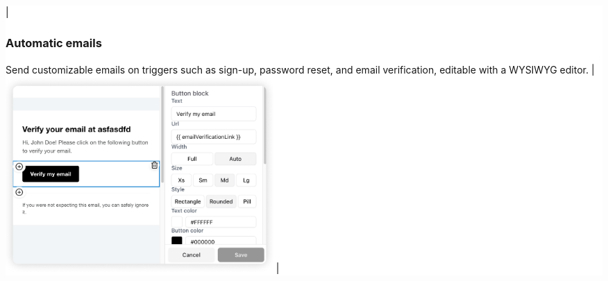 | <h3>Automatic emails</h3> Send customizable emails on triggers such as sign-up, password reset, and email verification, editable with a WYSIWYG editor. | <img alt="Email templates" src=".github/assets/email-editor.png" height="280"> |